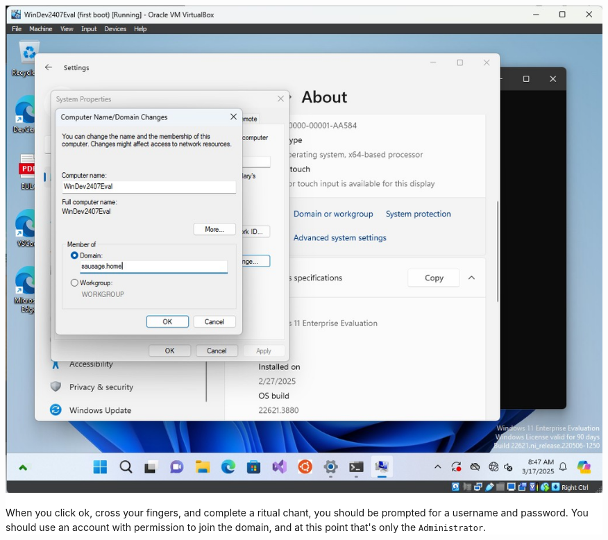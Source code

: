 ![DIAGRAM](./img/client-domain-chg.jpg)

When you click ok, cross your fingers, and complete a ritual chant, you should be prompted for a username and password. You should use an account with permission to join the domain, and at this point that's only the `Administrator`.
